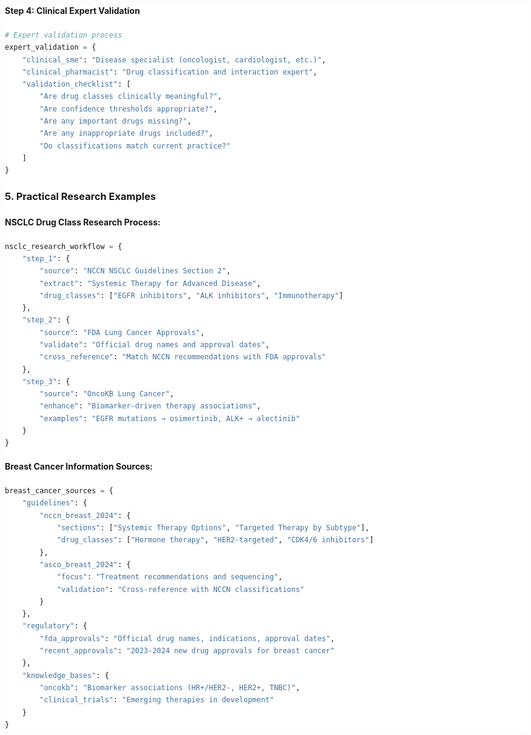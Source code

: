 #### **Step 4: Clinical Expert Validation**
```python
# Expert validation process
expert_validation = {
    "clinical_sme": "Disease specialist (oncologist, cardiologist, etc.)",
    "clinical_pharmacist": "Drug classification and interaction expert",
    "validation_checklist": [
        "Are drug classes clinically meaningful?",
        "Are confidence thresholds appropriate?",
        "Are any important drugs missing?",
        "Are any inappropriate drugs included?",
        "Do classifications match current practice?"
    ]
}
```

### **5. Practical Research Examples**

#### **NSCLC Drug Class Research Process:**
```python
nsclc_research_workflow = {
    "step_1": {
        "source": "NCCN NSCLC Guidelines Section 2",
        "extract": "Systemic Therapy for Advanced Disease",
        "drug_classes": ["EGFR inhibitors", "ALK inhibitors", "Immunotherapy"]
    },
    "step_2": {
        "source": "FDA Lung Cancer Approvals",
        "validate": "Official drug names and approval dates",
        "cross_reference": "Match NCCN recommendations with FDA approvals"
    },
    "step_3": {
        "source": "OncoKB Lung Cancer",
        "enhance": "Biomarker-driven therapy associations",
        "examples": "EGFR mutations → osimertinib, ALK+ → alectinib"
    }
}
```

#### **Breast Cancer Information Sources:**
```python
breast_cancer_sources = {
    "guidelines": {
        "nccn_breast_2024": {
            "sections": ["Systemic Therapy Options", "Targeted Therapy by Subtype"],
            "drug_classes": ["Hormone therapy", "HER2-targeted", "CDK4/6 inhibitors"]
        },
        "asco_breast_2024": {
            "focus": "Treatment recommendations and sequencing",
            "validation": "Cross-reference with NCCN classifications"
        }
    },
    "regulatory": {
        "fda_approvals": "Official drug names, indications, approval dates",
        "recent_approvals": "2023-2024 new drug approvals for breast cancer"
    },
    "knowledge_bases": {
        "oncokb": "Biomarker associations (HR+/HER2-, HER2+, TNBC)",
        "clinical_trials": "Emerging therapies in development"
    }
}
```
